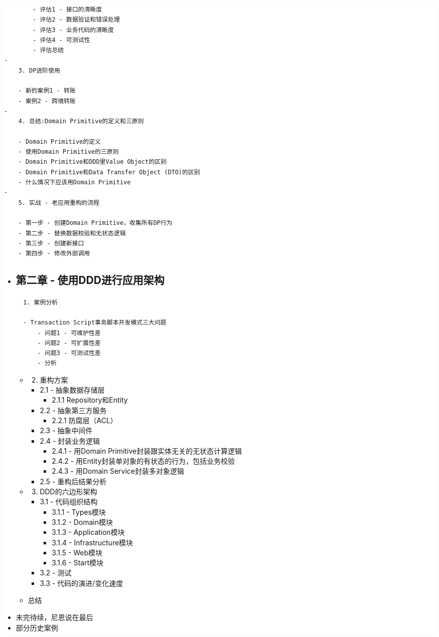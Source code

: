             - 评估1 - 接口的清晰度
            - 评估2 - 数据验证和错误处理
            - 评估3 - 业务代码的清晰度
            - 评估4 - 可测试性
            - 评估总结
    -
        3. DP进阶使用

        - 新的案例1 - 转账
        - 案例2 - 跨境转账
    -
        4. 总结:Domain Primitive的定义和三原则

        - Domain Primitive的定义
        - 使用Domain Primitive的三原则
        - Domain Primitive和DDD里Value Object的区别
        - Domain Primitive和Data Transfer Object (DTO)的区别
        - 什么情况下应该用Domain Primitive
    -
        5. 实战 - 老应用重构的流程

        - 第一步 - 创建Domain Primitive，收集所有DP行为
        - 第二步 - 替换数据校验和无状态逻辑
        - 第三步 - 创建新接口
        - 第四步 - 修改外部调用
- 第二章 - 使用DDD进行应用架构
  -
        1. 案例分析

        - Transaction Script事务脚本开发模式三大问题
            - 问题1 - 可维护性差
            - 问题2 - 可扩展性差
            - 问题3 - 可测试性差
            - 分析
    -
        2. 重构方案

        - 2.1 - 抽象数据存储层
            - 2.1.1 Repository和Entity
        - 2.2 - 抽象第三方服务
            - 2.2.1 防腐层（ACL）
        - 2.3 - 抽象中间件
        - 2.4 - 封装业务逻辑
            - 2.4.1 - 用Domain Primitive封装跟实体无关的无状态计算逻辑
            - 2.4.2 - 用Entity封装单对象的有状态的行为，包括业务校验
            - 2.4.3 - 用Domain Service封装多对象逻辑
        - 2.5 - 重构后结果分析
    -
        3. DDD的六边形架构

        - 3.1 - 代码组织结构
            - 3.1.1 - Types模块
            - 3.1.2 - Domain模块
            - 3.1.3 - Application模块
            - 3.1.4 - Infrastructure模块
            - 3.1.5 - Web模块
            - 3.1.6 - Start模块
        - 3.2 - 测试
        - 3.3 - 代码的演进/变化速度
    - 总结
- 未完待续，尼恩说在最后
- 部分历史案例
